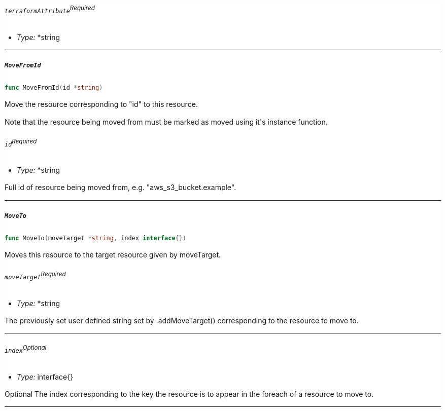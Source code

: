 ###### `terraformAttribute`<sup>Required</sup> <a name="terraformAttribute" id="@cdktf/provider-launchdarkly.segment.Segment.interpolationForAttribute.parameter.terraformAttribute"></a>

- *Type:* *string

---

##### `MoveFromId` <a name="MoveFromId" id="@cdktf/provider-launchdarkly.segment.Segment.moveFromId"></a>

```go
func MoveFromId(id *string)
```

Move the resource corresponding to "id" to this resource.

Note that the resource being moved from must be marked as moved using it's instance function.

###### `id`<sup>Required</sup> <a name="id" id="@cdktf/provider-launchdarkly.segment.Segment.moveFromId.parameter.id"></a>

- *Type:* *string

Full id of resource being moved from, e.g. "aws_s3_bucket.example".

---

##### `MoveTo` <a name="MoveTo" id="@cdktf/provider-launchdarkly.segment.Segment.moveTo"></a>

```go
func MoveTo(moveTarget *string, index interface{})
```

Moves this resource to the target resource given by moveTarget.

###### `moveTarget`<sup>Required</sup> <a name="moveTarget" id="@cdktf/provider-launchdarkly.segment.Segment.moveTo.parameter.moveTarget"></a>

- *Type:* *string

The previously set user defined string set by .addMoveTarget() corresponding to the resource to move to.

---

###### `index`<sup>Optional</sup> <a name="index" id="@cdktf/provider-launchdarkly.segment.Segment.moveTo.parameter.index"></a>

- *Type:* interface{}

Optional The index corresponding to the key the resource is to appear in the foreach of a resource to move to.

---